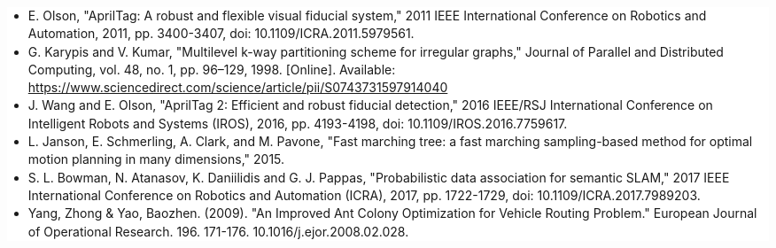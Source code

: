 * E. Olson, "AprilTag: A robust and flexible visual fiducial system," 2011 IEEE International Conference on Robotics and Automation, 2011, pp. 3400-3407, doi: 10.1109/ICRA.2011.5979561.
* G. Karypis and V. Kumar, "Multilevel k-way partitioning scheme for irregular graphs," Journal of Parallel and Distributed Computing, vol. 48, no. 1, pp. 96–129, 1998. [Online]. Available: <https://www.sciencedirect.com/science/article/pii/S0743731597914040>
* J. Wang and E. Olson, "AprilTag 2: Efficient and robust fiducial detection," 2016 IEEE/RSJ International Conference on Intelligent Robots and Systems (IROS), 2016, pp. 4193-4198, doi: 10.1109/IROS.2016.7759617.
* L. Janson, E. Schmerling, A. Clark, and M. Pavone, "Fast marching tree: a fast marching sampling-based method for optimal motion planning in many dimensions," 2015.
* S. L. Bowman, N. Atanasov, K. Daniilidis and G. J. Pappas, "Probabilistic data association for semantic SLAM," 2017 IEEE International Conference on Robotics and Automation (ICRA), 2017, pp. 1722-1729, doi: 10.1109/ICRA.2017.7989203.
* Yang, Zhong & Yao, Baozhen. (2009). "An Improved Ant Colony Optimization for Vehicle Routing Problem." European Journal of Operational Research. 196. 171-176. 10.1016/j.ejor.2008.02.028.


[^1]: [IronPython](https://ironpython.net/) is the Python extension for Microsoft .Net environment. It is used by pyRevit as the default Python wrapper over C\# Revit API.
[^2]: Other options include the algorithm of extracting a Voronoi skeleton out of a general occupancy map. This work was initially proposed by Lau et al. in the IROS 2010 paper ["Improved updating of euclidean distance maps and Voronoi diagrams"](http://ais.informatik.uni-freiburg.de/publications/papers/lau10iros.pdf).
[^3]: From Wikipedia: [Vehicle Routing Problem](https://en.wikipedia.org/wiki/Vehicle_routing_problem).
[^4]: See [METIS](http://glaros.dtc.umn.edu/gkhome/metis/metis/overview) and ["Multilevel k-way partitioning scheme for irregular graphs"](https://www.sciencedirect.com/science/article/pii/S0743731597914040).
[^5]: See [mit-racecar/particle_filter](https://github.com/mit-racecar/particle_filter).